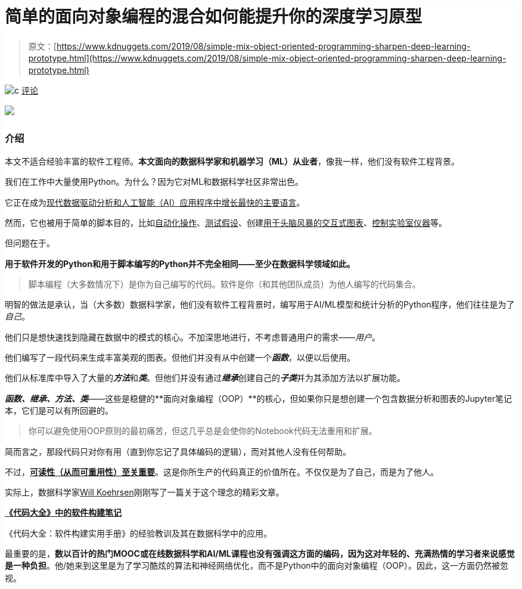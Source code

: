 # 简单的面向对象编程的混合如何能提升你的深度学习原型

> 原文：[https://www.kdnuggets.com/2019/08/simple-mix-object-oriented-programming-sharpen-deep-learning-prototype.html](https://www.kdnuggets.com/2019/08/simple-mix-object-oriented-programming-sharpen-deep-learning-prototype.html)

![c](../Images/3d9c022da2d331bb56691a9617b91b90.png) [评论](#comments)

![](../Images/639dd33fb84f100e7f6a32b3beae256d.png)

### 介绍

本文不适合经验丰富的软件工程师。**本文面向的数据科学家和机器学习（ML）从业者**，像我一样，他们没有软件工程背景。

我们在工作中大量使用Python。为什么？因为它对ML和数据科学社区非常出色。

它正在成为[现代数据驱动分析和人工智能（AI）应用程序中增长最快的主要语言](https://stackoverflow.blog/2017/09/14/python-growing-quickly/?source=post_page---------------------------)。

然而，它也被用于简单的脚本目的，比如[自动化操作](https://automatetheboringstuff.com/?source=post_page---------------------------)、[测试假设](https://machinelearningmastery.com/statistical-hypothesis-tests-in-python-cheat-sheet/?source=post_page---------------------------)、创建[用于头脑风暴的交互式图表](https://mode.com/blog/python-interactive-plot-libraries?source=post_page---------------------------)、[控制实验室仪器](https://hackaday.com/2016/11/16/how-to-control-your-instruments-from-a-computer-its-easier-than-you-think/?source=post_page---------------------------)等。

但问题在于。

**用于软件开发的Python和用于脚本编写的Python并不完全相同——至少在数据科学领域如此。**

> 脚本编程（大多数情况下）是你为自己编写的代码。软件是你（和其他团队成员）为他人编写的代码集合。

明智的做法是承认，当（大多数）数据科学家，他们没有软件工程背景时，编写用于AI/ML模型和统计分析的Python程序，他们往往是为了*自己*。

他们只是想快速找到隐藏在数据中的模式的核心。不加深思地进行，不考虑普通用户的需求——*用户*。

他们编写了一段代码来生成丰富美观的图表。但他们并没有从中创建一个***函数***，以便以后使用。

他们从标准库中导入了大量的***方法***和***类***。但他们并没有通过***继承***创建自己的***子类***并为其添加方法以扩展功能。

***函数、继承、方法、类***——这些是稳健的**面向对象编程（OOP）**的核心，但如果你只是想创建一个包含数据分析和图表的Jupyter笔记本，它们是可以有所回避的。

> 你可以避免使用OOP原则的最初痛苦，但这几乎总是会使你的Notebook代码无法重用和扩展。

简而言之，那段代码只对你有用（直到你忘记了具体编码的逻辑），而对其他人没有任何帮助。

不过，[**可读性（从而可重用性）至关重要**](https://devblogs.microsoft.com/oldnewthing/20070406-00/?p=27343&source=post_page---------------------------)。这是你所生产的代码真正的价值所在。不仅仅是为了自己，而是为了他人。

实际上，数据科学家[Will Koehrsen](https://towardsdatascience.com/u/e2f299e30cb9?source=post_page---------------------------)刚刚写了一篇关于这个理念的精彩文章。

**[《代码大全》中的软件构建笔记](https://towardsdatascience.com/notes-on-software-construction-from-code-complete-8d2a8a959c69?source=post_page---------------------------)**

《代码大全：软件构建实用手册》的经验教训及其在数据科学中的应用。

最重要的是，**数以百计的热门MOOC或在线数据科学和AI/ML课程也没有强调这方面的编码，因为这对年轻的、充满热情的学习者来说感觉是一种负担**。他/她来到这里是为了学习酷炫的算法和神经网络优化，而不是Python中的面向对象编程（OOP）。因此，这一方面仍然被忽视。
